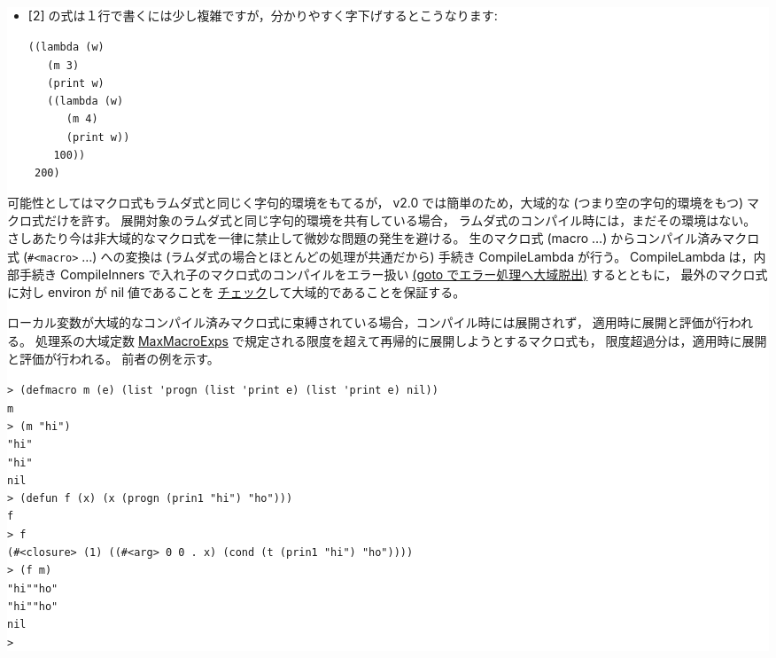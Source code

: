 * [2] の式は１行で書くには少し複雑ですが，分かりやすく字下げするとこうなります:
  ```Lisp
  ((lambda (w)
     (m 3)
     (print w) 
     ((lambda (w)
        (m 4)
        (print w)) 
      100))
   200)
  ```



可能性としてはマクロ式もラムダ式と同じく字句的環境をもてるが，
v2.0 では簡単のため，大域的な (つまり空の字句的環境をもつ) マクロ式だけを許す。
展開対象のラムダ式と同じ字句的環境を共有している場合，
ラムダ式のコンパイル時には，まだその環境はない。
さしあたり今は非大域的なマクロ式を一律に禁止して微妙な問題の発生を避ける。
生のマクロ式 (macro …) からコンパイル済みマクロ式 (`#<macro>` …) への変換は
(ラムダ式の場合とほとんどの処理が共通だから) 手続き CompileLambda が行う。
CompileLambda は，内部手続き CompileInners 
で入れ子のマクロ式のコンパイルをエラー扱い 
[(goto でエラー処理へ大域脱出)](L2Lisp.p#L1001) するとともに，
最外のマクロ式に対し
environ が nil 値であることを
[チェック](L2Lisp.p#L1022)して大域的であることを保証する。

ローカル変数が大域的なコンパイル済みマクロ式に束縛されている場合，コンパイル時には展開されず，
適用時に展開と評価が行われる。
処理系の大域定数 
[MaxMacroExps](L2Lisp.p#L36)
で規定される限度を超えて再帰的に展開しようとするマクロ式も，
限度超過分は，適用時に展開と評価が行われる。
前者の例を示す。

```
> (defmacro m (e) (list 'progn (list 'print e) (list 'print e) nil))
m
> (m "hi")
"hi"
"hi"
nil
> (defun f (x) (x (progn (prin1 "hi") "ho")))
f
> f
(#<closure> (1) ((#<arg> 0 0 . x) (cond (t (prin1 "hi") "ho"))))
> (f m)
"hi""ho"
"hi""ho"
nil
>
```

